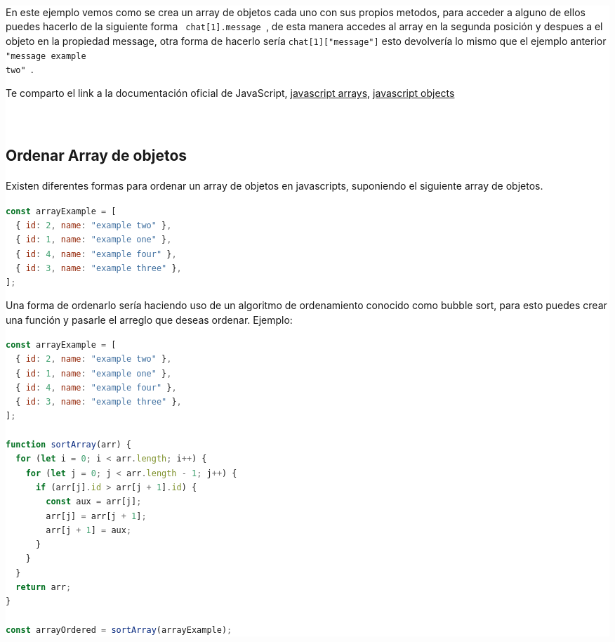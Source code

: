 En este ejemplo vemos como se crea un array de objetos cada uno con sus propios metodos, para acceder a alguno de ellos puedes hacerlo de la siguiente forma <code> chat[1].message </code>, de esta manera accedes al array en la segunda posición y despues a el objeto en la propiedad message, otra forma de hacerlo sería <code>chat[1]["message"]</code> esto devolvería lo mismo que el ejemplo anterior <code> "message example two" </code>.

Te comparto el link a la documentación oficial de JavaScript, <a href="https://www.google.com/url?q=https://developer.mozilla.org/en-US/docs/Web/JavaScript/Reference/Global_Objects/Array" >javascript arrays</a>, <a href="https://developer.mozilla.org/en-US/docs/Web/JavaScript/Reference/Global_Objects/Object" >javascript objects</a>

</br>

## Ordenar Array de objetos

Existen diferentes formas para ordenar un array de objetos en javascripts, suponiendo el siguiente array de objetos.

```javascript
const arrayExample = [
  { id: 2, name: "example two" },
  { id: 1, name: "example one" },
  { id: 4, name: "example four" },
  { id: 3, name: "example three" },
];
```

Una forma de ordenarlo sería haciendo uso de un algoritmo de ordenamiento conocido como bubble sort, para esto puedes crear una función y pasarle el arreglo que deseas ordenar.
Ejemplo:

```javascript
const arrayExample = [
  { id: 2, name: "example two" },
  { id: 1, name: "example one" },
  { id: 4, name: "example four" },
  { id: 3, name: "example three" },
];

function sortArray(arr) {
  for (let i = 0; i < arr.length; i++) {
    for (let j = 0; j < arr.length - 1; j++) {
      if (arr[j].id > arr[j + 1].id) {
        const aux = arr[j];
        arr[j] = arr[j + 1];
        arr[j + 1] = aux;
      }
    }
  }
  return arr;
}

const arrayOrdered = sortArray(arrayExample);
```

